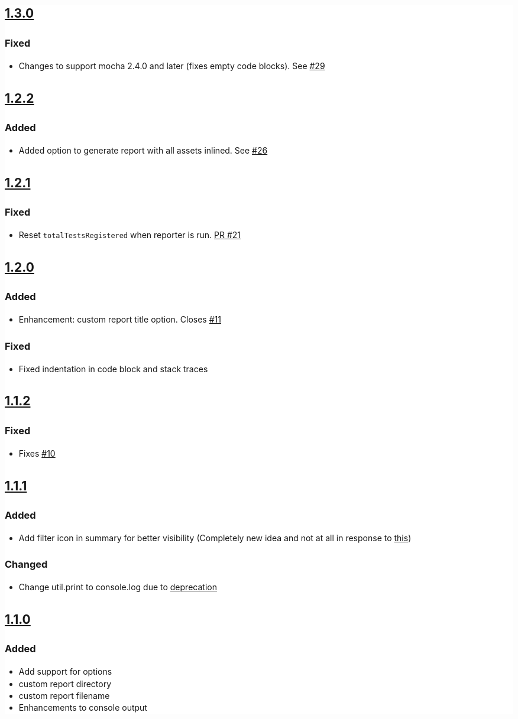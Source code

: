 ## [1.3.0]
### Fixed
- Changes to support mocha 2.4.0 and later (fixes empty code blocks). See [#29](https://github.com/adamgruber/mochawesome/issues/29)

## [1.2.2]
### Added
- Added option to generate report with all assets inlined. See [#26](https://github.com/adamgruber/mochawesome/issues/26)

## [1.2.1]
### Fixed
- Reset `totalTestsRegistered` when reporter is run. [PR #21](https://github.com/adamgruber/mochawesome/pull/21)

## [1.2.0]
### Added
- Enhancement: custom report title option. Closes [#11](https://github.com/adamgruber/mochawesome/issues/11)

### Fixed
- Fixed indentation in code block and stack traces

## [1.1.2]
### Fixed
- Fixes [#10](https://github.com/adamgruber/mochawesome/issues/10)

## [1.1.1]
### Added
- Add filter icon in summary for better visibility (Completely new idea and not at all in response to [this](https://github.com/adamgruber/mochawesome/issues/5))

### Changed
- Change util.print to console.log due to [deprecation](https://github.com/joyent/node/blob/master/doc/api/util.markdown#user-content-utilprint)

## [1.1.0]
### Added
- Add support for options
- custom report directory
- custom report filename
- Enhancements to console output


[Unreleased]: https://github.com/adamgruber/mochawesome/compare/6.0.0...HEAD
[6.0.0]: https://github.com/adamgruber/mochawesome/compare/5.0.0...6.0.0
[5.0.0]: https://github.com/adamgruber/mochawesome/compare/4.1.0...5.0.0
[4.1.0]: https://github.com/adamgruber/mochawesome/compare/4.0.1...4.1.0
[4.0.1]: https://github.com/adamgruber/mochawesome/compare/4.0.0...4.0.1
[4.0.0]: https://github.com/adamgruber/mochawesome/compare/3.1.2...4.0.0
[3.1.2]: https://github.com/adamgruber/mochawesome/compare/3.1.1...3.1.2
[3.1.1]: https://github.com/adamgruber/mochawesome/compare/3.1.0...3.1.1
[3.1.0]: https://github.com/adamgruber/mochawesome/compare/3.0.3...3.1.0
[3.0.3]: https://github.com/adamgruber/mochawesome/compare/3.0.2...3.0.3
[3.0.2]: https://github.com/adamgruber/mochawesome/compare/3.0.1...3.0.2
[3.0.1]: https://github.com/adamgruber/mochawesome/compare/3.0.0...3.0.1
[3.0.0]: https://github.com/adamgruber/mochawesome/compare/2.3.1...3.0.0
[2.3.1]: https://github.com/adamgruber/mochawesome/compare/2.3.0...2.3.1
[2.3.0]: https://github.com/adamgruber/mochawesome/compare/2.2.1...2.3.0
[2.2.1]: https://github.com/adamgruber/mochawesome/compare/2.2.0...2.2.1
[2.2.0]: https://github.com/adamgruber/mochawesome/compare/2.1.0...2.2.0
[2.1.0]: https://github.com/adamgruber/mochawesome/compare/2.0.5...2.1.0
[2.0.5]: https://github.com/adamgruber/mochawesome/compare/2.0.4...2.0.5
[2.0.4]: https://github.com/adamgruber/mochawesome/compare/2.0.3...2.0.4
[2.0.3]: https://github.com/adamgruber/mochawesome/compare/2.0.2...2.0.3
[2.0.2]: https://github.com/adamgruber/mochawesome/compare/2.0.1...2.0.2
[2.0.1]: https://github.com/adamgruber/mochawesome/compare/2.0.0...2.0.1
[2.0.0]: https://github.com/adamgruber/mochawesome/compare/1.5.4...2.0.0
[1.5.4]: https://github.com/adamgruber/mochawesome/compare/1.5.3...1.5.4
[1.5.3]: https://github.com/adamgruber/mochawesome/compare/1.5.2...1.5.3
[1.5.2]: https://github.com/adamgruber/mochawesome/compare/1.5.1...1.5.2
[1.5.1]: https://github.com/adamgruber/mochawesome/compare/1.5.0...1.5.1
[1.5.0]: https://github.com/adamgruber/mochawesome/compare/1.4.0...1.5.0
[1.4.0]: https://github.com/adamgruber/mochawesome/compare/1.3.5...1.4.0
[1.3.5]: https://github.com/adamgruber/mochawesome/compare/1.3.4...1.3.5
[1.3.4]: https://github.com/adamgruber/mochawesome/compare/1.3.3...1.3.4
[1.3.3]: https://github.com/adamgruber/mochawesome/compare/1.3.2...1.3.3
[1.3.2]: https://github.com/adamgruber/mochawesome/compare/1.3.1...1.3.2
[1.3.1]: https://github.com/adamgruber/mochawesome/compare/1.3.0...1.3.1
[1.3.0]: https://github.com/adamgruber/mochawesome/compare/1.2.2...1.3.0
[1.2.2]: https://github.com/adamgruber/mochawesome/compare/1.2.1...1.2.2
[1.2.1]: https://github.com/adamgruber/mochawesome/compare/1.2.0...1.2.1
[1.2.0]: https://github.com/adamgruber/mochawesome/compare/1.1.2...1.2.0
[1.1.2]: https://github.com/adamgruber/mochawesome/compare/1.1.1...1.1.2
[1.1.1]: https://github.com/adamgruber/mochawesome/compare/1.1.0...1.1.1
[1.1.0]: https://github.com/adamgruber/mochawesome/compare/1.0.5...1.1.0
[1.0.5]: https://github.com/adamgruber/mochawesome/compare/1.0.0...1.0.5